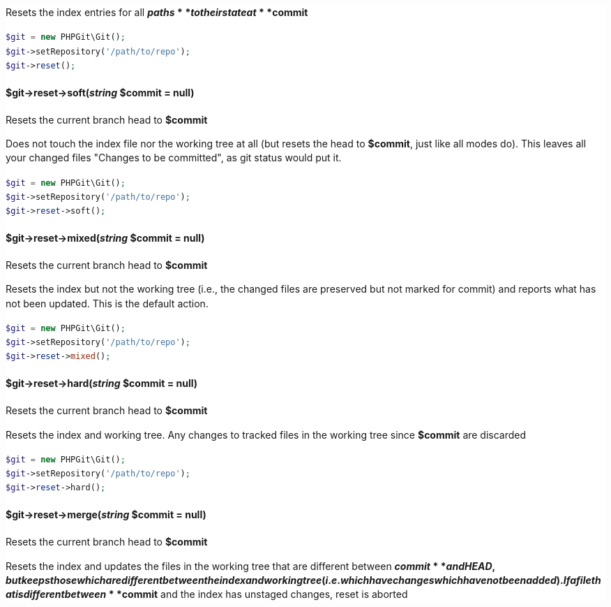 Resets the index entries for all **$paths** to their state at **$commit**

``` php
$git = new PHPGit\Git();
$git->setRepository('/path/to/repo');
$git->reset();
```

#### $git->reset->soft(_string_ $commit = null)

Resets the current branch head to **$commit**

Does not touch the index file nor the working tree at all (but resets the head to **$commit**,
just like all modes do).
This leaves all your changed files "Changes to be committed", as git status would put it.

``` php
$git = new PHPGit\Git();
$git->setRepository('/path/to/repo');
$git->reset->soft();
```

#### $git->reset->mixed(_string_ $commit = null)

Resets the current branch head to **$commit**

Resets the index but not the working tree (i.e., the changed files are preserved but not marked for commit)
and reports what has not been updated. This is the default action.

``` php
$git = new PHPGit\Git();
$git->setRepository('/path/to/repo');
$git->reset->mixed();
```

#### $git->reset->hard(_string_ $commit = null)

Resets the current branch head to **$commit**

Resets the index and working tree. Any changes to tracked files in the working tree since **$commit** are discarded

``` php
$git = new PHPGit\Git();
$git->setRepository('/path/to/repo');
$git->reset->hard();
```

#### $git->reset->merge(_string_ $commit = null)

Resets the current branch head to **$commit**

Resets the index and updates the files in the working tree that are different between **$commit** and HEAD,
but keeps those which are different between the index and working tree
(i.e. which have changes which have not been added). If a file that is different between **$commit** and
the index has unstaged changes, reset is aborted
